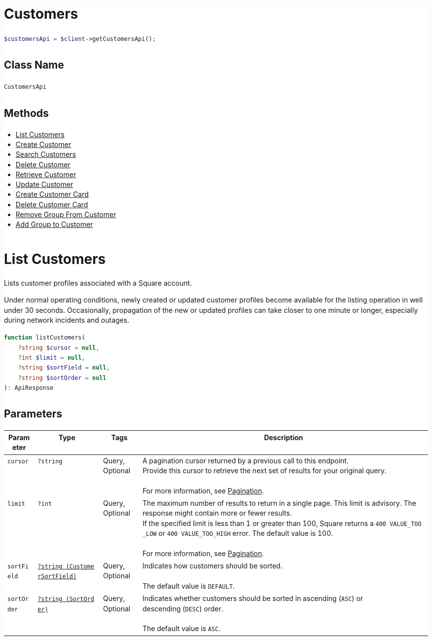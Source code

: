 # Customers

```php
$customersApi = $client->getCustomersApi();
```

## Class Name

`CustomersApi`

## Methods

* [List Customers](../../doc/apis/customers.md#list-customers)
* [Create Customer](../../doc/apis/customers.md#create-customer)
* [Search Customers](../../doc/apis/customers.md#search-customers)
* [Delete Customer](../../doc/apis/customers.md#delete-customer)
* [Retrieve Customer](../../doc/apis/customers.md#retrieve-customer)
* [Update Customer](../../doc/apis/customers.md#update-customer)
* [Create Customer Card](../../doc/apis/customers.md#create-customer-card)
* [Delete Customer Card](../../doc/apis/customers.md#delete-customer-card)
* [Remove Group From Customer](../../doc/apis/customers.md#remove-group-from-customer)
* [Add Group to Customer](../../doc/apis/customers.md#add-group-to-customer)


# List Customers

Lists customer profiles associated with a Square account.

Under normal operating conditions, newly created or updated customer profiles become available
for the listing operation in well under 30 seconds. Occasionally, propagation of the new or updated
profiles can take closer to one minute or longer, especially during network incidents and outages.

```php
function listCustomers(
    ?string $cursor = null,
    ?int $limit = null,
    ?string $sortField = null,
    ?string $sortOrder = null
): ApiResponse
```

## Parameters

| Parameter | Type | Tags | Description |
|  --- | --- | --- | --- |
| `cursor` | `?string` | Query, Optional | A pagination cursor returned by a previous call to this endpoint.<br>Provide this cursor to retrieve the next set of results for your original query.<br><br>For more information, see [Pagination](../../https://developer.squareup.com/docs/build-basics/common-api-patterns/pagination). |
| `limit` | `?int` | Query, Optional | The maximum number of results to return in a single page. This limit is advisory. The response might contain more or fewer results.<br>If the specified limit is less than 1 or greater than 100, Square returns a `400 VALUE_TOO_LOW` or `400 VALUE_TOO_HIGH` error. The default value is 100.<br><br>For more information, see [Pagination](../../https://developer.squareup.com/docs/build-basics/common-api-patterns/pagination). |
| `sortField` | [`?string (CustomerSortField)`](../../doc/models/customer-sort-field.md) | Query, Optional | Indicates how customers should be sorted.<br><br>The default value is `DEFAULT`. |
| `sortOrder` | [`?string (SortOrder)`](../../doc/models/sort-order.md) | Query, Optional | Indicates whether customers should be sorted in ascending (`ASC`) or<br>descending (`DESC`) order.<br><br>The default value is `ASC`. |
